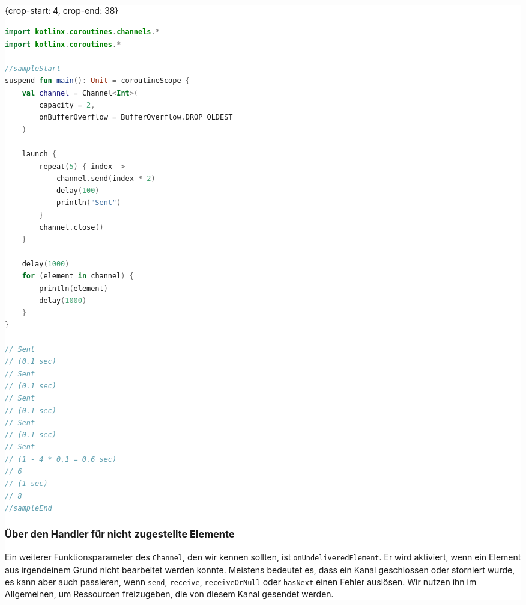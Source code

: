 {crop-start: 4, crop-end: 38}
```kotlin
import kotlinx.coroutines.channels.*
import kotlinx.coroutines.*

//sampleStart
suspend fun main(): Unit = coroutineScope {
    val channel = Channel<Int>(
        capacity = 2,
        onBufferOverflow = BufferOverflow.DROP_OLDEST
    )

    launch {
        repeat(5) { index ->
            channel.send(index * 2)
            delay(100)
            println("Sent")
        }
        channel.close()
    }

    delay(1000)
    for (element in channel) {
        println(element)
        delay(1000)
    }
}

// Sent
// (0.1 sec)
// Sent
// (0.1 sec)
// Sent
// (0.1 sec)
// Sent
// (0.1 sec)
// Sent
// (1 - 4 * 0.1 = 0.6 sec)
// 6
// (1 sec)
// 8
//sampleEnd
```

### Über den Handler für nicht zugestellte Elemente

Ein weiterer Funktionsparameter des `Channel`, den wir kennen sollten, ist `onUndeliveredElement`. Er wird aktiviert, wenn ein Element aus irgendeinem Grund nicht bearbeitet werden konnte. Meistens bedeutet es, dass ein Kanal geschlossen oder storniert wurde, es kann aber auch passieren, wenn `send`, `receive`, `receiveOrNull` oder `hasNext` einen Fehler auslösen. Wir nutzen ihn im Allgemeinen, um Ressourcen freizugeben, die von diesem Kanal gesendet werden.
